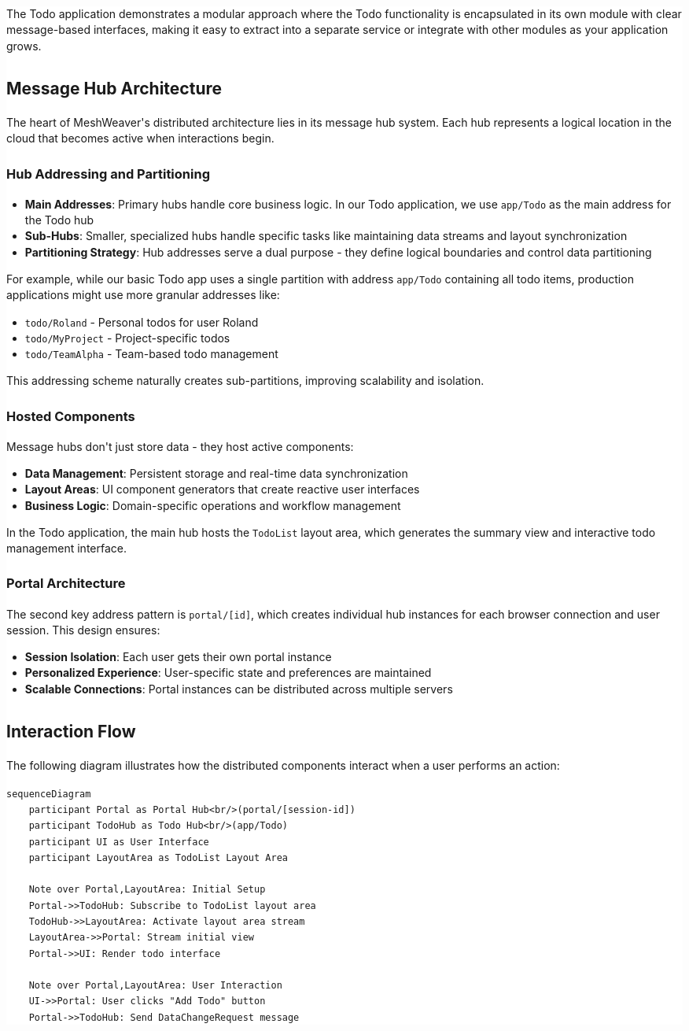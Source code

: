 The Todo application demonstrates a modular approach where the Todo functionality is encapsulated in its own module with clear message-based interfaces, making it easy to extract into a separate service or integrate with other modules as your application grows.

## Message Hub Architecture

The heart of MeshWeaver's distributed architecture lies in its message hub system. Each hub represents a logical location in the cloud that becomes active when interactions begin.

### Hub Addressing and Partitioning

- **Main Addresses**: Primary hubs handle core business logic. In our Todo application, we use `app/Todo` as the main address for the Todo hub
- **Sub-Hubs**: Smaller, specialized hubs handle specific tasks like maintaining data streams and layout synchronization
- **Partitioning Strategy**: Hub addresses serve a dual purpose - they define logical boundaries and control data partitioning

For example, while our basic Todo app uses a single partition with address `app/Todo` containing all todo items, production applications might use more granular addresses like:
- `todo/Roland` - Personal todos for user Roland
- `todo/MyProject` - Project-specific todos
- `todo/TeamAlpha` - Team-based todo management

This addressing scheme naturally creates sub-partitions, improving scalability and isolation.

### Hosted Components

Message hubs don't just store data - they host active components:

- **Data Management**: Persistent storage and real-time data synchronization
- **Layout Areas**: UI component generators that create reactive user interfaces
- **Business Logic**: Domain-specific operations and workflow management

In the Todo application, the main hub hosts the `TodoList` layout area, which generates the summary view and interactive todo management interface.

### Portal Architecture

The second key address pattern is `portal/[id]`, which creates individual hub instances for each browser connection and user session. This design ensures:

- **Session Isolation**: Each user gets their own portal instance
- **Personalized Experience**: User-specific state and preferences are maintained
- **Scalable Connections**: Portal instances can be distributed across multiple servers

## Interaction Flow

The following diagram illustrates how the distributed components interact when a user performs an action:

```mermaid
sequenceDiagram
    participant Portal as Portal Hub<br/>(portal/[session-id])
    participant TodoHub as Todo Hub<br/>(app/Todo)
    participant UI as User Interface
    participant LayoutArea as TodoList Layout Area

    Note over Portal,LayoutArea: Initial Setup
    Portal->>TodoHub: Subscribe to TodoList layout area
    TodoHub->>LayoutArea: Activate layout area stream
    LayoutArea->>Portal: Stream initial view
    Portal->>UI: Render todo interface

    Note over Portal,LayoutArea: User Interaction
    UI->>Portal: User clicks "Add Todo" button
    Portal->>TodoHub: Send DataChangeRequest message
```